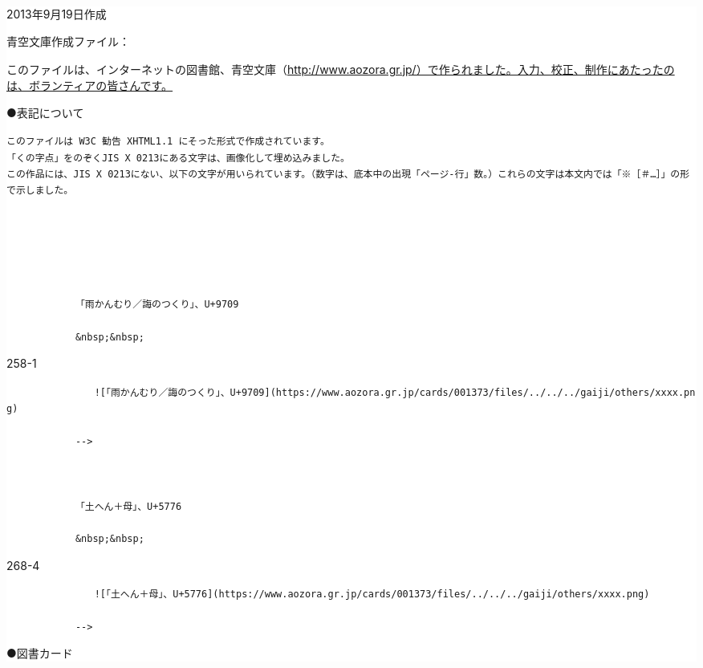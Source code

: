 2013年9月19日作成

青空文庫作成ファイル：

このファイルは、インターネットの図書館、青空文庫（http://www.aozora.gr.jp/）で作られました。入力、校正、制作にあたったのは、ボランティアの皆さんです。











●表記について


	このファイルは W3C 勧告 XHTML1.1 にそった形式で作成されています。
	「くの字点」をのぞくJIS X 0213にある文字は、画像化して埋め込みました。
	この作品には、JIS X 0213にない、以下の文字が用いられています。（数字は、底本中の出現「ページ-行」数。）これらの文字は本文内では「※［＃…］」の形で示しました。



		
			
				
				「雨かんむり／誨のつくり」、U+9709
				
				&nbsp;&nbsp;
				
258-1				
				
				　　![「雨かんむり／誨のつくり」、U+9709](https://www.aozora.gr.jp/cards/001373/files/../../../gaiji/others/xxxx.png)
				
				-->
			
			
				
				「土へん＋母」、U+5776
				
				&nbsp;&nbsp;
				
268-4				
				
				　　![「土へん＋母」、U+5776](https://www.aozora.gr.jp/cards/001373/files/../../../gaiji/others/xxxx.png)
				
				-->
			
		






●図書カード